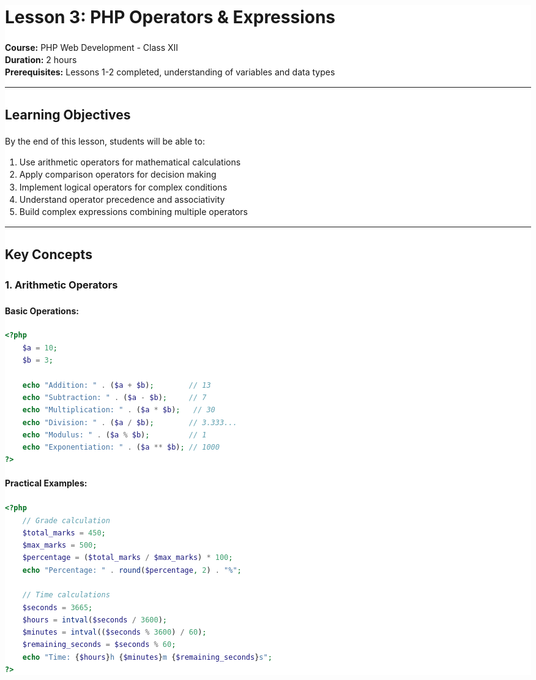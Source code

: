 # Lesson 3: PHP Operators & Expressions
**Course:** PHP Web Development - Class XII  
**Duration:** 2 hours  
**Prerequisites:** Lessons 1-2 completed, understanding of variables and data types

---

## Learning Objectives
By the end of this lesson, students will be able to:
1. Use arithmetic operators for mathematical calculations
2. Apply comparison operators for decision making
3. Implement logical operators for complex conditions
4. Understand operator precedence and associativity
5. Build complex expressions combining multiple operators

---

## Key Concepts

### 1. Arithmetic Operators

#### Basic Operations:
```php
<?php
    $a = 10;
    $b = 3;
    
    echo "Addition: " . ($a + $b);        // 13
    echo "Subtraction: " . ($a - $b);     // 7
    echo "Multiplication: " . ($a * $b);   // 30
    echo "Division: " . ($a / $b);        // 3.333...
    echo "Modulus: " . ($a % $b);         // 1
    echo "Exponentiation: " . ($a ** $b); // 1000
?>
```

#### Practical Examples:
```php
<?php
    // Grade calculation
    $total_marks = 450;
    $max_marks = 500;
    $percentage = ($total_marks / $max_marks) * 100;
    echo "Percentage: " . round($percentage, 2) . "%";
    
    // Time calculations
    $seconds = 3665;
    $hours = intval($seconds / 3600);
    $minutes = intval(($seconds % 3600) / 60);
    $remaining_seconds = $seconds % 60;
    echo "Time: {$hours}h {$minutes}m {$remaining_seconds}s";
?>
```
